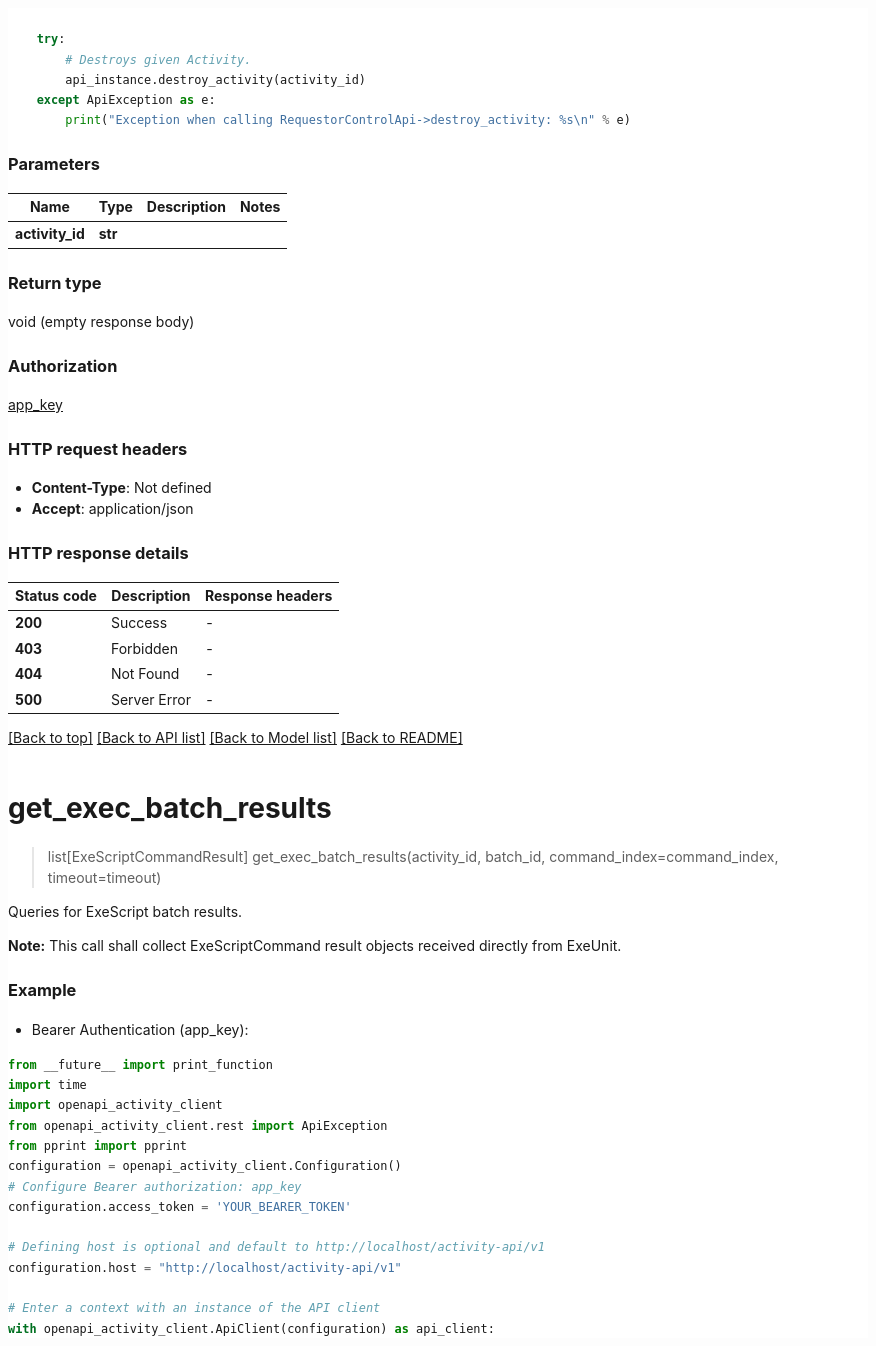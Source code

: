 ```python

    try:
        # Destroys given Activity.
        api_instance.destroy_activity(activity_id)
    except ApiException as e:
        print("Exception when calling RequestorControlApi->destroy_activity: %s\n" % e)
```

### Parameters

Name | Type | Description  | Notes
------------- | ------------- | ------------- | -------------
 **activity_id** | **str**|  | 

### Return type

void (empty response body)

### Authorization

[app_key](../README.md#app_key)

### HTTP request headers

 - **Content-Type**: Not defined
 - **Accept**: application/json

### HTTP response details
| Status code | Description | Response headers |
|-------------|-------------|------------------|
**200** | Success |  -  |
**403** | Forbidden |  -  |
**404** | Not Found |  -  |
**500** | Server Error |  -  |

[[Back to top]](#) [[Back to API list]](../README.md#documentation-for-api-endpoints) [[Back to Model list]](../README.md#documentation-for-models) [[Back to README]](../README.md)

# **get_exec_batch_results**
> list[ExeScriptCommandResult] get_exec_batch_results(activity_id, batch_id, command_index=command_index, timeout=timeout)

Queries for ExeScript batch results.

**Note:** This call shall collect ExeScriptCommand result objects received directly from ExeUnit.

### Example

* Bearer Authentication (app_key):
```python
from __future__ import print_function
import time
import openapi_activity_client
from openapi_activity_client.rest import ApiException
from pprint import pprint
configuration = openapi_activity_client.Configuration()
# Configure Bearer authorization: app_key
configuration.access_token = 'YOUR_BEARER_TOKEN'

# Defining host is optional and default to http://localhost/activity-api/v1
configuration.host = "http://localhost/activity-api/v1"

# Enter a context with an instance of the API client
with openapi_activity_client.ApiClient(configuration) as api_client:
```